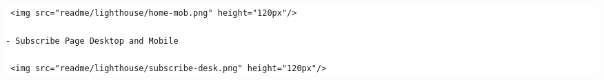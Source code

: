      <img src="readme/lighthouse/home-mob.png" height="120px"/>

    - Subscribe Page Desktop and Mobile

     <img src="readme/lighthouse/subscribe-desk.png" height="120px"/>